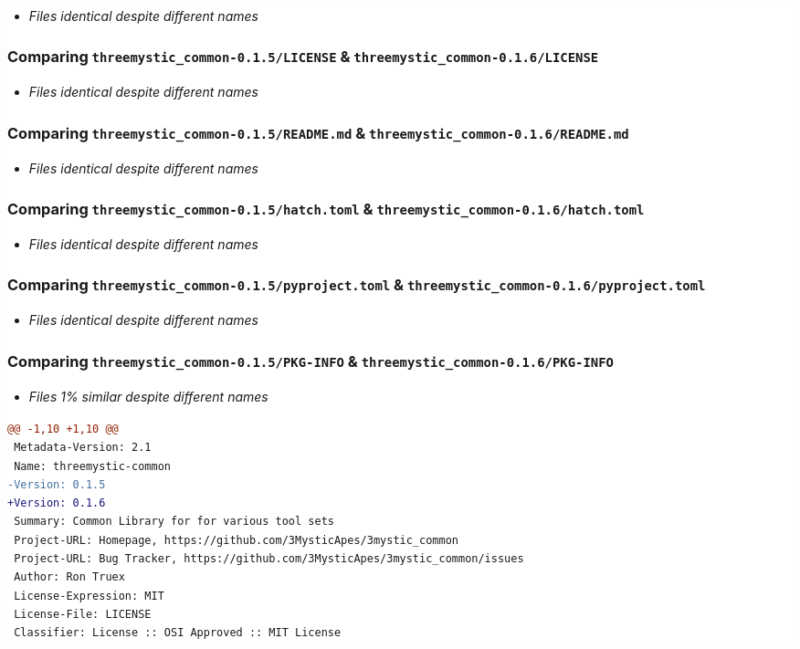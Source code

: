  * *Files identical despite different names*

### Comparing `threemystic_common-0.1.5/LICENSE` & `threemystic_common-0.1.6/LICENSE`

 * *Files identical despite different names*

### Comparing `threemystic_common-0.1.5/README.md` & `threemystic_common-0.1.6/README.md`

 * *Files identical despite different names*

### Comparing `threemystic_common-0.1.5/hatch.toml` & `threemystic_common-0.1.6/hatch.toml`

 * *Files identical despite different names*

### Comparing `threemystic_common-0.1.5/pyproject.toml` & `threemystic_common-0.1.6/pyproject.toml`

 * *Files identical despite different names*

### Comparing `threemystic_common-0.1.5/PKG-INFO` & `threemystic_common-0.1.6/PKG-INFO`

 * *Files 1% similar despite different names*

```diff
@@ -1,10 +1,10 @@
 Metadata-Version: 2.1
 Name: threemystic-common
-Version: 0.1.5
+Version: 0.1.6
 Summary: Common Library for for various tool sets
 Project-URL: Homepage, https://github.com/3MysticApes/3mystic_common
 Project-URL: Bug Tracker, https://github.com/3MysticApes/3mystic_common/issues
 Author: Ron Truex
 License-Expression: MIT
 License-File: LICENSE
 Classifier: License :: OSI Approved :: MIT License
```

